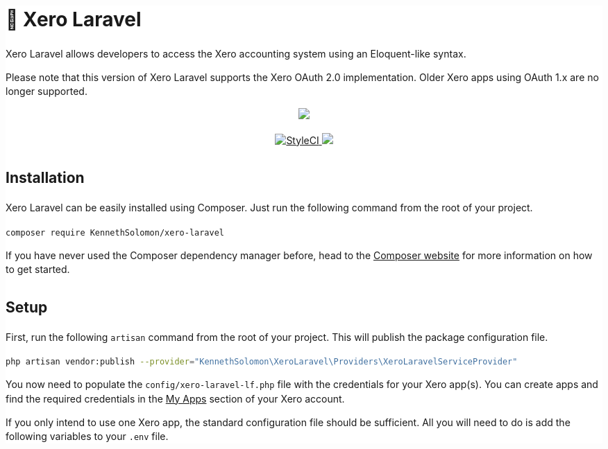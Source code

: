 # 💸 Xero Laravel

Xero Laravel allows developers to access the Xero accounting system using
an Eloquent-like syntax.

Please note that this version of Xero Laravel supports the Xero OAuth 2.0
implementation. Older Xero apps using OAuth 1.x are no longer supported.

<p align="center">
    <img src="assets/images/xero-laravel-usage.png" />
</p>

<p align="center">
    <a href="https://github.styleci.io/repos/153256469">
        <img src="https://github.styleci.io/repos/153256469/shield?branch=master" alt="StyleCI">
    </a>
    <a href="https://packagist.org/packages/KennethSolomon/xero-laravel/stats">
        <img src="https://img.shields.io/packagist/dt/KennethSolomon/xero-laravel.svg" />
    </a>
</p>

## Installation

Xero Laravel can be easily installed using Composer. Just run the following
command from the root of your project.

```bash
composer require KennethSolomon/xero-laravel
```

If you have never used the Composer dependency manager before, head
to the [Composer website](https://getcomposer.org/) for more information
on how to get started.

## Setup

First, run the following `artisan` command from the root of your project. This
will publish the package configuration file.

```bash
php artisan vendor:publish --provider="KennethSolomon\XeroLaravel\Providers\XeroLaravelServiceProvider"
```

You now need to populate the `config/xero-laravel-lf.php` file with the
credentials for your Xero app(s). You can create apps and find the
required credentials in the [My Apps](https://developer.xero.com/myapps/)
section of your Xero account.

If you only intend to use one Xero app, the standard configuration
file should be sufficient. All you will need to do is add the following
variables to your `.env` file.

